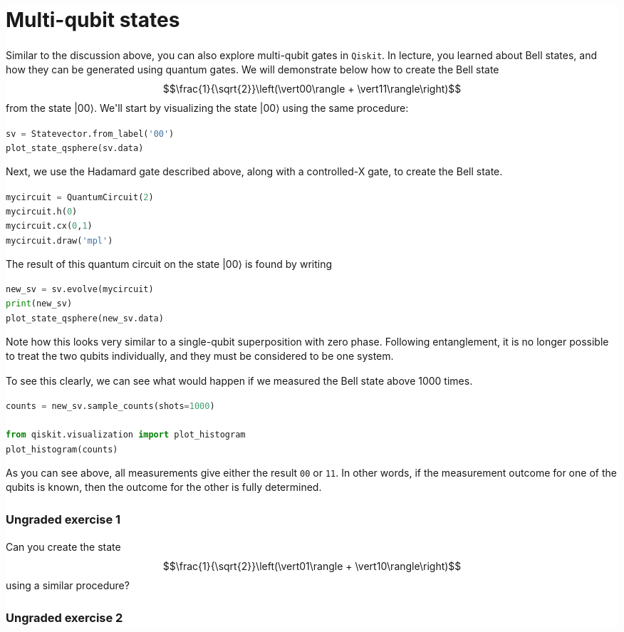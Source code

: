 
# Multi-qubit states


Similar to the discussion above, you can also explore multi-qubit gates in `Qiskit`. In lecture, you learned about Bell states, and how they can be generated using quantum gates. We will demonstrate below how to create the Bell state $$\frac{1}{\sqrt{2}}\left(\vert00\rangle + \vert11\rangle\right)$$ from the state $\vert00\rangle$. We'll start by visualizing the state $\vert00\rangle$ using the same procedure:

```python
sv = Statevector.from_label('00')
plot_state_qsphere(sv.data)
```

Next, we use the Hadamard gate described above, along with a controlled-X gate, to create the Bell state.

```python
mycircuit = QuantumCircuit(2)
mycircuit.h(0)
mycircuit.cx(0,1)
mycircuit.draw('mpl')
```

The result of this quantum circuit on the state $\vert00\rangle$ is found by writing

```python
new_sv = sv.evolve(mycircuit)
print(new_sv)
plot_state_qsphere(new_sv.data)
```

Note how this looks very similar to a single-qubit superposition with zero phase. Following entanglement, it is no longer possible to treat the two qubits individually, and they must be considered to be one system. 

To see this clearly, we can see what would happen if we measured the Bell state above 1000 times.

```python
counts = new_sv.sample_counts(shots=1000)

from qiskit.visualization import plot_histogram
plot_histogram(counts)
```

As you can see above, all measurements give either the result `00` or `11`. In other words, if the measurement outcome for one of the qubits is known, then the outcome for the other is fully determined.


### Ungraded exercise 1

Can you create the state $$\frac{1}{\sqrt{2}}\left(\vert01\rangle + \vert10\rangle\right)$$ using a similar procedure?


### Ungraded exercise 2
